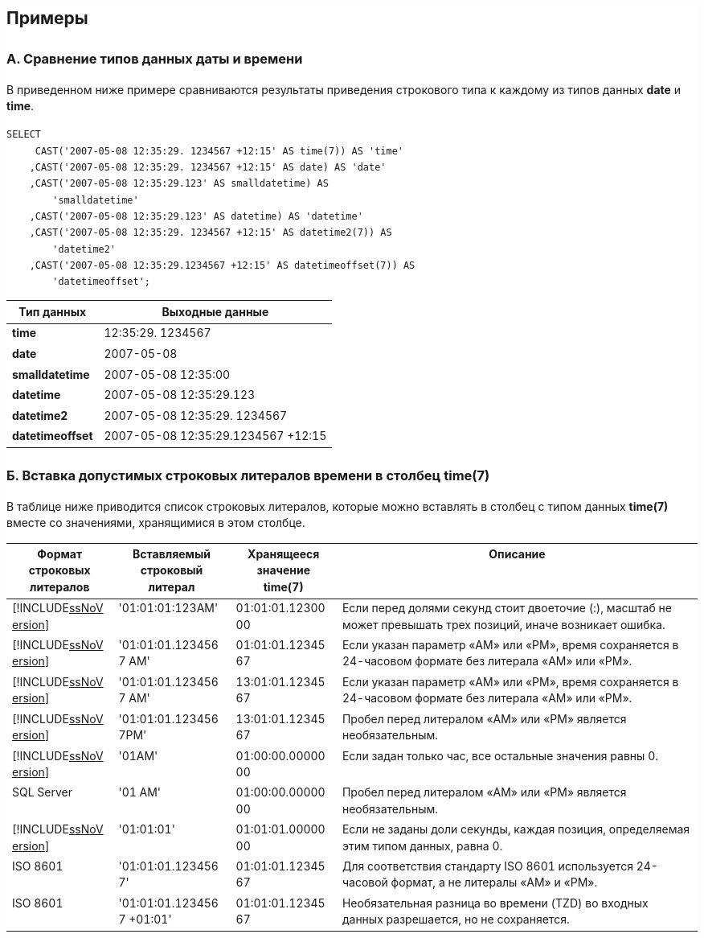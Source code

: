 ## <a name="examples"></a>Примеры  
  
### <a name="a-comparing-date-and-time-data-types"></a>A. Сравнение типов данных даты и времени  
 В приведенном ниже примере сравниваются результаты приведения строкового типа к каждому из типов данных **date** и **time**.  
  
```  
SELECT   
     CAST('2007-05-08 12:35:29. 1234567 +12:15' AS time(7)) AS 'time'   
    ,CAST('2007-05-08 12:35:29. 1234567 +12:15' AS date) AS 'date'   
    ,CAST('2007-05-08 12:35:29.123' AS smalldatetime) AS   
        'smalldatetime'   
    ,CAST('2007-05-08 12:35:29.123' AS datetime) AS 'datetime'   
    ,CAST('2007-05-08 12:35:29. 1234567 +12:15' AS datetime2(7)) AS   
        'datetime2'  
    ,CAST('2007-05-08 12:35:29.1234567 +12:15' AS datetimeoffset(7)) AS   
        'datetimeoffset';  
```  
  
|Тип данных|Выходные данные|  
|---------------|------------|  
|**time**|12:35:29. 1234567|  
|**date**|2007-05-08|  
|**smalldatetime**|2007-05-08 12:35:00|  
|**datetime**|2007-05-08 12:35:29.123|  
|**datetime2**|2007-05-08 12:35:29. 1234567|  
|**datetimeoffset**|2007-05-08 12:35:29.1234567 +12:15|  
  
###  <a name="b-inserting-valid-time-string-literals-into-a-time7-column"></a><a name="ExampleB"></a> Б. Вставка допустимых строковых литералов времени в столбец time(7)  
 В таблице ниже приводится список строковых литералов, которые можно вставлять в столбец с типом данных **time(7)** вместе со значениями, хранящимися в этом столбце.  
  
|Формат строковых литералов|Вставляемый строковый литерал|Хранящееся значение time(7)|Описание|  
|--------------------------------|-----------------------------|------------------------------------|-----------------|  
|[!INCLUDE[ssNoVersion](../../includes/ssnoversion-md.md)]|'01:01:01:123AM'|01:01:01.1230000|Если перед долями секунд стоит двоеточие (:), масштаб не может превышать трех позиций, иначе возникает ошибка.|  
|[!INCLUDE[ssNoVersion](../../includes/ssnoversion-md.md)]|'01:01:01.1234567 AM'|01:01:01.1234567|Если указан параметр «AM» или «PM», время сохраняется в 24-часовом формате без литерала «AM» или «PM».|  
|[!INCLUDE[ssNoVersion](../../includes/ssnoversion-md.md)]|'01:01:01.1234567 AM'|13:01:01.1234567|Если указан параметр «AM» или «PM», время сохраняется в 24-часовом формате без литерала «AM» или «PM».|  
|[!INCLUDE[ssNoVersion](../../includes/ssnoversion-md.md)]|'01:01:01.1234567PM'|13:01:01.1234567|Пробел перед литералом «AM» или «PM» является необязательным.|  
|[!INCLUDE[ssNoVersion](../../includes/ssnoversion-md.md)]|'01AM'|01:00:00.0000000|Если задан только час, все остальные значения равны 0.|  
|SQL Server|'01 AM'|01:00:00.0000000|Пробел перед литералом «AM» или «PM» является необязательным.|  
|[!INCLUDE[ssNoVersion](../../includes/ssnoversion-md.md)]|'01:01:01'|01:01:01.0000000|Если не заданы доли секунды, каждая позиция, определяемая этим типом данных, равна 0.|  
|ISO 8601|'01:01:01.1234567'|01:01:01.1234567|Для соответствия стандарту ISO 8601 используется 24-часовой формат, а не литералы «AM» и «PM».|  
|ISO 8601|'01:01:01.1234567 +01:01'|01:01:01.1234567|Необязательная разница во времени (TZD) во входных данных разрешается, но не сохраняется.|  
  